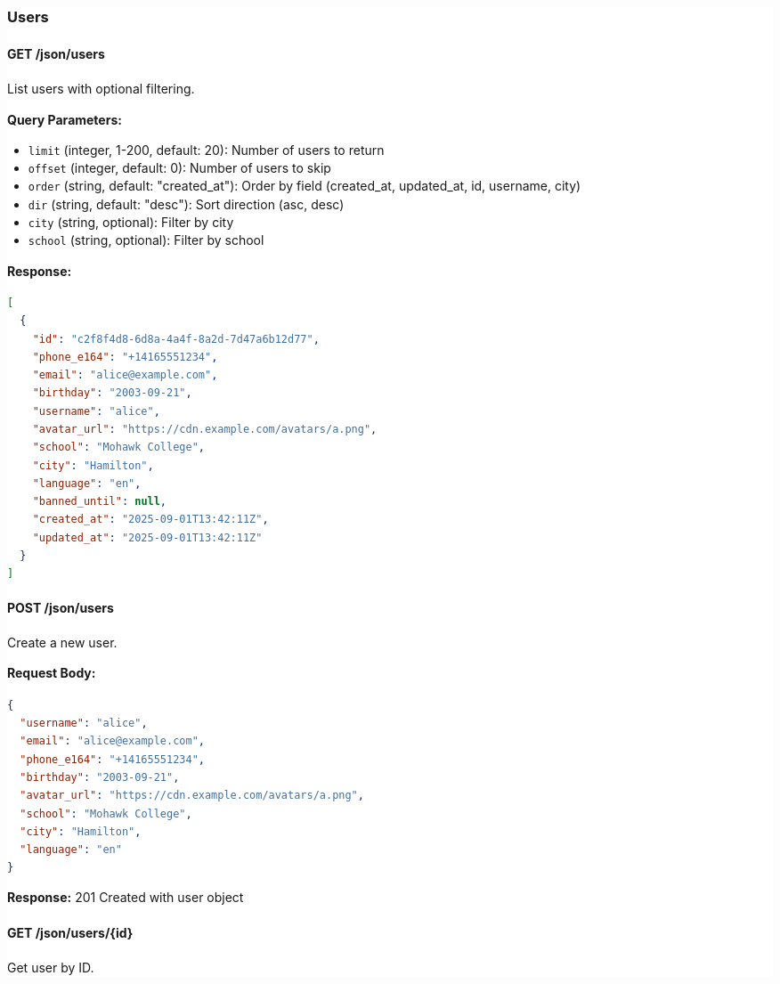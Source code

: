 ### Users

#### GET /json/users
List users with optional filtering.

**Query Parameters:**
- `limit` (integer, 1-200, default: 20): Number of users to return
- `offset` (integer, default: 0): Number of users to skip
- `order` (string, default: "created_at"): Order by field (created_at, updated_at, id, username, city)
- `dir` (string, default: "desc"): Sort direction (asc, desc)
- `city` (string, optional): Filter by city
- `school` (string, optional): Filter by school

**Response:**
```json
[
  {
    "id": "c2f8f4d8-6d8a-4a4f-8a2d-7d47a6b12d77",
    "phone_e164": "+14165551234",
    "email": "alice@example.com",
    "birthday": "2003-09-21",
    "username": "alice",
    "avatar_url": "https://cdn.example.com/avatars/a.png",
    "school": "Mohawk College",
    "city": "Hamilton",
    "language": "en",
    "banned_until": null,
    "created_at": "2025-09-01T13:42:11Z",
    "updated_at": "2025-09-01T13:42:11Z"
  }
]
```

#### POST /json/users
Create a new user.

**Request Body:**
```json
{
  "username": "alice",
  "email": "alice@example.com",
  "phone_e164": "+14165551234",
  "birthday": "2003-09-21",
  "avatar_url": "https://cdn.example.com/avatars/a.png",
  "school": "Mohawk College",
  "city": "Hamilton",
  "language": "en"
}
```

**Response:** 201 Created with user object

#### GET /json/users/{id}
Get user by ID.
